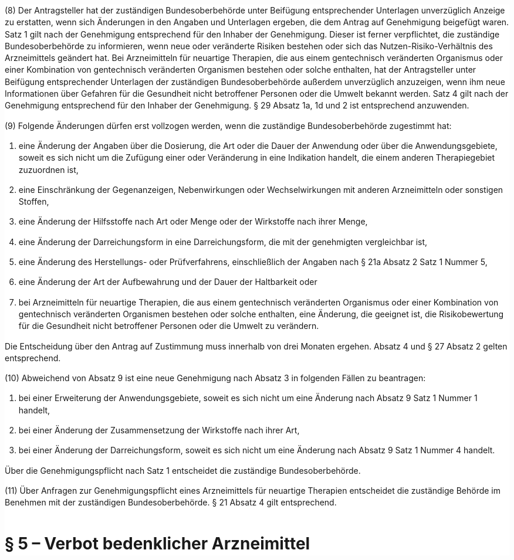 (8) Der Antragsteller hat der zuständigen Bundesoberbehörde unter Beifügung entsprechender Unterlagen unverzüglich Anzeige zu erstatten, wenn sich Änderungen in den Angaben und Unterlagen ergeben, die dem Antrag auf Genehmigung beigefügt waren. Satz 1 gilt nach der Genehmigung entsprechend für den Inhaber der Genehmigung. Dieser ist ferner verpflichtet, die zuständige Bundesoberbehörde zu informieren, wenn neue oder veränderte Risiken bestehen oder sich das Nutzen-Risiko-Verhältnis des Arzneimittels geändert hat. Bei Arzneimitteln für neuartige Therapien, die aus einem gentechnisch veränderten Organismus oder einer Kombination von gentechnisch veränderten Organismen bestehen oder solche enthalten, hat der Antragsteller unter Beifügung entsprechender Unterlagen der zuständigen Bundesoberbehörde außerdem unverzüglich anzuzeigen, wenn ihm neue Informationen über Gefahren für die Gesundheit nicht betroffener Personen oder die Umwelt bekannt werden. Satz 4 gilt nach der Genehmigung entsprechend für den Inhaber der Genehmigung. § 29 Absatz 1a, 1d und 2 ist entsprechend anzuwenden.

(9) Folgende Änderungen dürfen erst vollzogen werden, wenn die zuständige Bundesoberbehörde zugestimmt hat:

1. eine Änderung der Angaben über die Dosierung, die Art oder die Dauer der Anwendung oder über die Anwendungsgebiete, soweit es sich nicht um die Zufügung einer oder Veränderung in eine Indikation handelt, die einem anderen Therapiegebiet zuzuordnen ist,

2. eine Einschränkung der Gegenanzeigen, Nebenwirkungen oder Wechselwirkungen mit anderen Arzneimitteln oder sonstigen Stoffen,

3. eine Änderung der Hilfsstoffe nach Art oder Menge oder der Wirkstoffe nach ihrer Menge,

4. eine Änderung der Darreichungsform in eine Darreichungsform, die mit der genehmigten vergleichbar ist,

5. eine Änderung des Herstellungs- oder Prüfverfahrens, einschließlich der Angaben nach § 21a Absatz 2 Satz 1 Nummer 5,

6. eine Änderung der Art der Aufbewahrung und der Dauer der Haltbarkeit oder

7. bei Arzneimitteln für neuartige Therapien, die aus einem gentechnisch veränderten Organismus oder einer Kombination von gentechnisch veränderten Organismen bestehen oder solche enthalten, eine Änderung, die geeignet ist, die Risikobewertung für die Gesundheit nicht betroffener Personen oder die Umwelt zu verändern.

Die Entscheidung über den Antrag auf Zustimmung muss innerhalb von drei Monaten ergehen. Absatz 4 und § 27 Absatz 2 gelten entsprechend.

(10) Abweichend von Absatz 9 ist eine neue Genehmigung nach Absatz 3 in folgenden Fällen zu beantragen:

1. bei einer Erweiterung der Anwendungsgebiete, soweit es sich nicht um eine Änderung nach Absatz 9 Satz 1 Nummer 1 handelt,

2. bei einer Änderung der Zusammensetzung der Wirkstoffe nach ihrer Art,

3. bei einer Änderung der Darreichungsform, soweit es sich nicht um eine Änderung nach Absatz 9 Satz 1 Nummer 4 handelt.

Über die Genehmigungspflicht nach Satz 1 entscheidet die zuständige Bundesoberbehörde.

(11) Über Anfragen zur Genehmigungspflicht eines Arzneimittels für neuartige Therapien entscheidet die zuständige Behörde im Benehmen mit der zuständigen Bundesoberbehörde. § 21 Absatz 4 gilt entsprechend.

# § 5 – Verbot bedenklicher Arzneimittel
